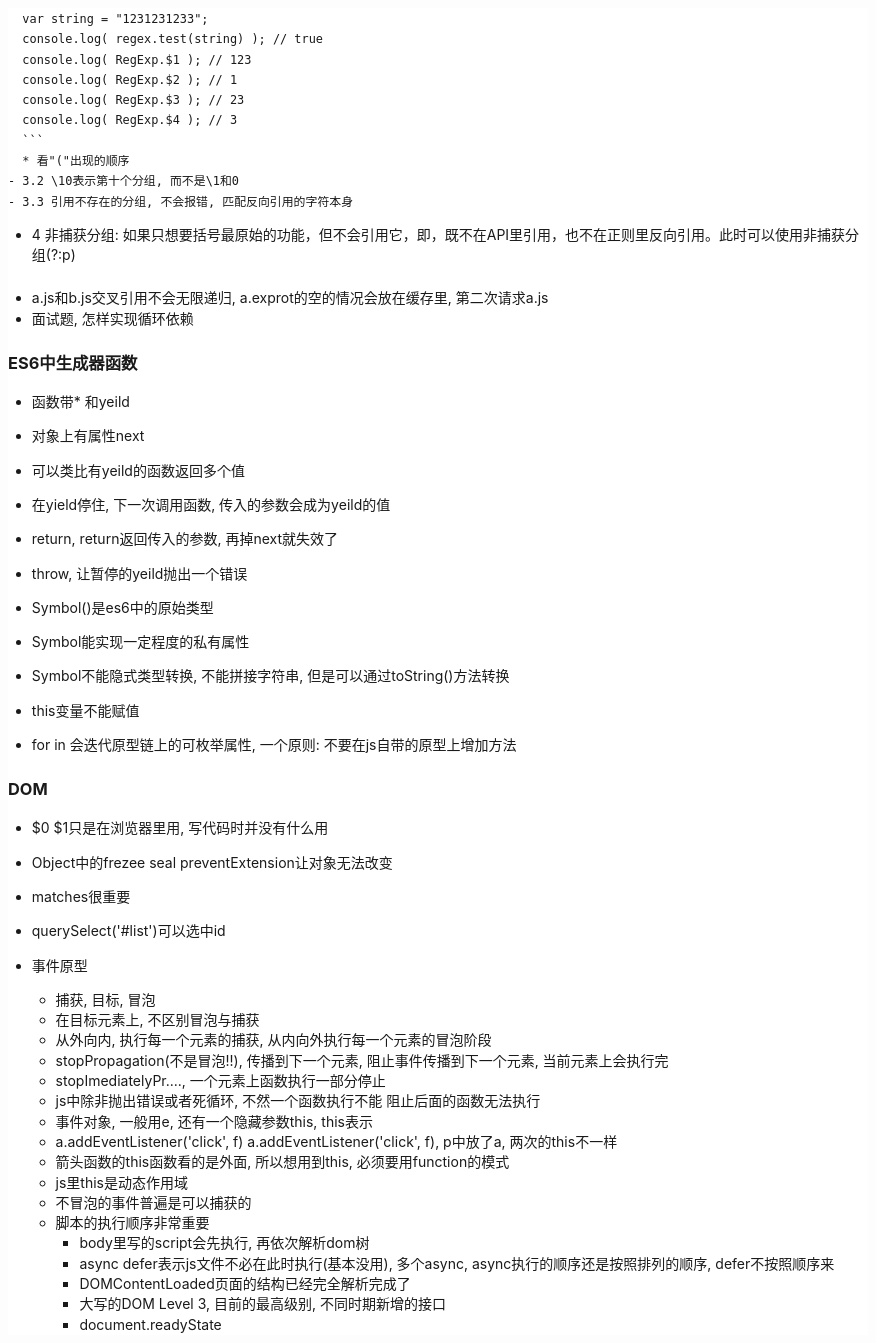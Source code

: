       var string = "1231231233";
      console.log( regex.test(string) ); // true
      console.log( RegExp.$1 ); // 123
      console.log( RegExp.$2 ); // 1
      console.log( RegExp.$3 ); // 23
      console.log( RegExp.$4 ); // 3
      ```
      * 看"("出现的顺序
    - 3.2 \10表示第十个分组, 而不是\1和0
    - 3.3 引用不存在的分组, 不会报错, 匹配反向引用的字符本身
  - 4 非捕获分组: 如果只想要括号最原始的功能，但不会引用它，即，既不在API里引用，也不在正则里反向引用。此时可以使用非捕获分组(?:p)




###
 * a.js和b.js交叉引用不会无限递归, a.exprot的空的情况会放在缓存里, 第二次请求a.js
 * 面试题, 怎样实现循环依赖




### ES6中生成器函数
  * 函数带* 和yeild
  * 对象上有属性next
  * 可以类比有yeild的函数返回多个值
  * 在yield停住, 下一次调用函数, 传入的参数会成为yeild的值
  * return, return返回传入的参数, 再掉next就失效了
  * throw, 让暂停的yeild抛出一个错误
  * Symbol()是es6中的原始类型
  * Symbol能实现一定程度的私有属性
  * Symbol不能隐式类型转换, 不能拼接字符串, 但是可以通过toString()方法转换



  * this变量不能赋值
  * for in 会迭代原型链上的可枚举属性, 一个原则: 不要在js自带的原型上增加方法


### DOM
  * $0 $1只是在浏览器里用, 写代码时并没有什么用
  * Object中的frezee seal preventExtension让对象无法改变
  * matches很重要
  * querySelect('#list')可以选中id

  * 事件原型
    - 捕获, 目标, 冒泡
    - 在目标元素上, 不区别冒泡与捕获
    - 从外向内, 执行每一个元素的捕获, 从内向外执行每一个元素的冒泡阶段
    - stopPropagation(不是冒泡!!), 传播到下一个元素, 阻止事件传播到下一个元素, 当前元素上会执行完
    - stopImediatelyPr...., 一个元素上函数执行一部分停止
    - js中除非抛出错误或者死循环, 不然一个函数执行不能 阻止后面的函数无法执行
    - 事件对象, 一般用e, 还有一个隐藏参数this, this表示
    - a.addEventListener('click', f) a.addEventListener('click', f), p中放了a, 两次的this不一样
    - 箭头函数的this函数看的是外面, 所以想用到this, 必须要用function的模式
    - js里this是动态作用域
    - 不冒泡的事件普遍是可以捕获的
    - 脚本的执行顺序非常重要
      * body里写的script会先执行, 再依次解析dom树
      * async defer表示js文件不必在此时执行(基本没用), 多个async, async执行的顺序还是按照排列的顺序, defer不按照顺序来
      * DOMContentLoaded页面的结构已经完全解析完成了
      * 大写的DOM Level 3, 目前的最高级别, 不同时期新增的接口
      * document.readyState
